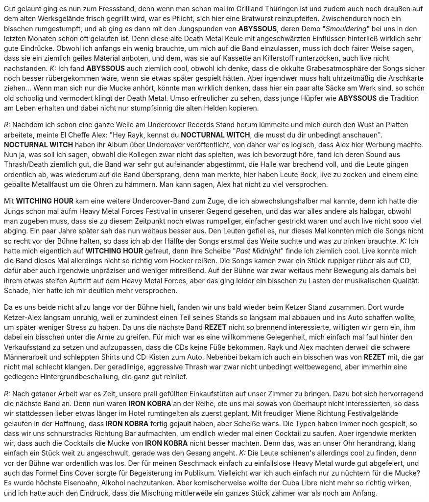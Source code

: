 Gut gelaunt ging es nun zum Fressstand, denn wenn man schon mal im Grillland Thüringen ist und zudem auch noch draußen auf dem alten Werksgelände frisch gegrillt wird, war es Pflicht, sich hier eine Bratwurst reinzupfeifen. Zwischendurch noch ein bisschen rumgestumpft, und ab ging es dann mit den Jungspunden von **ABYSSOUS**, deren Demo "_Smouldering_" bei uns in den letzten Monaten schon oft gelaufen ist. Denn diese alte Death Metal Keule mit angeschwärzten Einflüssen hinterließ wirklich sehr gute Eindrücke. Obwohl ich anfangs ein wenig brauchte, um mich auf die Band einzulassen, muss ich doch fairer Weise sagen, dass sie ein ziemlich geiles Material anboten, und dem, was sie auf Kassette an Killerstoff runterzocken, auch live nicht nachstanden.
_K:_ Ich fand **ABYSSOUS** auch ziemlich cool, obwohl ich denke, dass die okkulte Grabesatmosphäre der Songs sicher noch besser rübergekommen wäre, wenn sie etwas später gespielt hätten. Aber irgendwer muss halt uhrzeitmäßig die Arschkarte ziehen... Wenn man sich nur die Mucke anhört, könnte man wirklich denken, dass hier ein paar alte Säcke am Werk sind, so schön old schoolig und vermodert klingt der Death Metal. Umso erfreulicher zu sehen, dass junge Hüpfer wie **ABYSSOUS** die Tradition am Leben erhalten und dabei nicht nur stumpfsinnig die alten Helden kopieren.

_R:_ Nachdem ich schon eine ganze Weile am Undercover Records Stand herum lümmelte und mich durch den Wust an Platten arbeitete, meinte El Cheffe Alex: "Hey Rayk, kennst du **NOCTURNAL WITCH**, die musst du dir unbedingt anschauen". **NOCTURNAL WITCH** haben ihr Album über Undercover veröffentlicht, von daher war es logisch, dass Alex hier Werbung machte. Nun ja, was soll ich sagen, obwohl die Kollegen zwar nicht das spielten, was ich bevorzugt höre, fand ich deren Sound aus Thrash/Death ziemlich gut, die Band war sehr gut aufeinander abgestimmt, die Halle war brechend voll, und die Leute gingen ordentlich ab, was wiederum auf die Band übersprang, denn man merkte, hier haben Leute Bock, live zu zocken und einem eine geballte Metallfaust um die Ohren zu hämmern. Man kann sagen, Alex hat nicht zu viel versprochen.

Mit **WITCHING HOUR** kam eine weitere Undercover-Band zum Zuge, die ich abwechslungshalber mal kannte, denn ich hatte die Jungs schon mal aufm Heavy Metal Forces Festival in unserer Gegend gesehen, und das war alles andere als halbgar, obwohl man zugeben muss, dass sie zu diesem Zeitpunkt noch etwas rumpeliger, einfacher gestrickt waren und auch live nicht sooo viel abging. Ein paar Jahre später sah das nun weitaus besser aus. Den Leuten gefiel es, nur dieses Mal konnten mich die Songs nicht so recht vor der Bühne halten, so dass ich ab der Hälfte der Songs erstmal das Weite suchte und was zu trinken brauchte.
_K:_ Ich hatte mich eigentlich auf **WITCHING HOUR** gefreut, denn ihre Scheibe "_Past Midnight_" finde ich ziemlich cool. Live konnte mich die Band dieses Mal allerdings nicht so richtig vom Hocker reißen. Die Songs kamen zwar ein Stück ruppiger rüber als auf CD, dafür aber auch irgendwie unpräziser und weniger mitreißend. Auf der Bühne war zwar weitaus mehr Bewegung als damals bei ihrem etwas steifen Auftritt auf dem Heavy Metal Forces, aber das ging leider ein bisschen zu Lasten der musikalischen Qualität. Schade, hier hatte ich mir deutlich mehr versprochen.

Da es uns beide nicht allzu lange vor der Bühne hielt, fanden wir uns bald wieder beim Ketzer Stand zusammen. Dort wurde Ketzer-Alex langsam unruhig, weil er zumindest einen Teil seines Stands so langsam mal abbauen und ins Auto schaffen wollte, um später weniger Stress zu haben. Da uns die nächste Band **REZET** nicht so brennend interessierte, willigten wir gern ein, ihm dabei ein bisschen unter die Arme zu greifen. Für mich war es eine willkommene Gelegenheit, mich einfach mal faul hinter den Verkaufsstand zu setzen und aufzupassen, dass die CDs keine Füße bekommen. Rayk und Alex machten derweil die schwere Männerarbeit und schleppten Shirts und CD-Kisten zum Auto. Nebenbei bekam ich auch ein bisschen was von **REZET** mit, die gar nicht mal schlecht klangen. Der geradlinige, aggressive Thrash war zwar nicht unbedingt weltbewegend, aber immerhin eine gediegene Hintergrundbeschallung, die ganz gut reinlief.

_R:_ Nach getaner Arbeit war es Zeit, unsere prall gefüllten Einkaufstüten auf unser Zimmer zu bringen. Dazu bot sich hervorragend die nächste Band an. Denn nun waren **IRON KOBRA** an der Reihe, die uns mal sowas von überhaupt nicht interessierten, so dass wir stattdessen lieber etwas länger im Hotel rumtingelten als zuerst geplant. Mit freudiger Miene Richtung Festivalgelände gelaufen in der Hoffnung, dass **IRON KOBRA** fertig gejault haben, aber Scheiße war‘s. Die Typen haben immer noch gespielt, so dass wir uns schnurstracks Richtung Bar aufmachten, um endlich wieder mal einen Cocktail zu saufen. Aber irgendwie merkten wir, dass auch die Cocktails die Mucke von **IRON KOBRA** nicht besser machten. Denn das, was an unser Ohr herandrang, klang einfach ein Stück weit zu angeschwult, gerade was den Gesang angeht.
_K:_ Die Leute schienen's allerdings cool zu finden, denn vor der Bühne war ordentlich was los. Der für meinen Geschmack einfach zu einfallslose Heavy Metal wurde gut abgefeiert, und auch das Formel Eins Cover sorgte für Begeisterung im Publikum. Vielleicht war ich auch einfach nur zu nüchtern für die Mucke? Es wurde höchste Eisenbahn, Alkohol nachzutanken. Aber komischerweise wollte der Cuba Libre nicht mehr so richtig wirken, und ich hatte auch den Eindruck, dass die Mischung mittlerweile ein ganzes Stück zahmer war als noch am Anfang.
